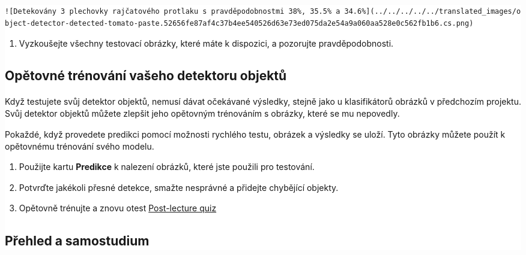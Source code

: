    ![Detekovány 3 plechovky rajčatového protlaku s pravděpodobnostmi 38%, 35.5% a 34.6%](../../../../../translated_images/object-detector-detected-tomato-paste.52656fe87af4c37b4ee540526d63e73ed075da2e54a9a060aa528e0c562fb1b6.cs.png)

1. Vyzkoušejte všechny testovací obrázky, které máte k dispozici, a pozorujte pravděpodobnosti.

## Opětovné trénování vašeho detektoru objektů

Když testujete svůj detektor objektů, nemusí dávat očekávané výsledky, stejně jako u klasifikátorů obrázků v předchozím projektu. Svůj detektor objektů můžete zlepšit jeho opětovným trénováním s obrázky, které se mu nepovedly.

Pokaždé, když provedete predikci pomocí možnosti rychlého testu, obrázek a výsledky se uloží. Tyto obrázky můžete použít k opětovnému trénování svého modelu.

1. Použijte kartu **Predikce** k nalezení obrázků, které jste použili pro testování.

1. Potvrďte jakékoli přesné detekce, smažte nesprávné a přidejte chybějící objekty.

1. Opětovně trénujte a znovu otest
[Post-lecture quiz](https://black-meadow-040d15503.1.azurestaticapps.net/quiz/38)

## Přehled a samostudium
